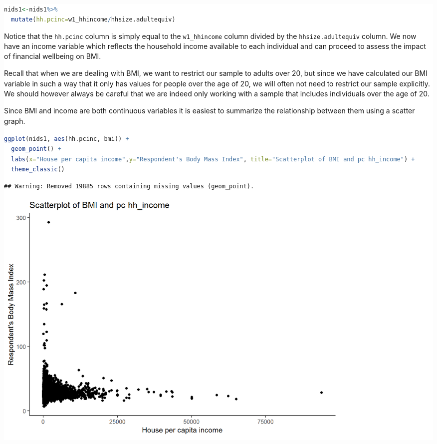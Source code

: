 
```r
nids1<-nids1%>%
  mutate(hh.pcinc=w1_hhincome/hhsize.adultequiv)
```

Notice that the `hh.pcinc` column is simply equal to the `w1_hhincome` column divided by the `hhsize.adultequiv` column. We now have an income variable which reflects the household income available to each individual and can proceed to assess the impact of financial wellbeing on BMI.

Recall that when we are dealing with BMI, we want to restrict our sample to adults over 20, but since we have calculated our BMI variable in such a way that it only has values for people over the age of 20, we will often not need to restrict our sample explicitly. We should however always be careful that we are indeed only working with a sample that includes individuals over the age of 20.

Since BMI and income are both continuous variables it is easiest to summarize the relationship between them using a scatter graph.


```r
ggplot(nids1, aes(hh.pcinc, bmi)) +
  geom_point() +
  labs(x="House per capita income",y="Respondent's Body Mass Index", title="Scatterplot of BMI and pc hh_income") +
  theme_classic()
```

```
## Warning: Removed 19885 rows containing missing values (geom_point).
```

<img src="06-bivariate_analysis_files/figure-html/unnamed-chunk-51-1.png" width="672" />
